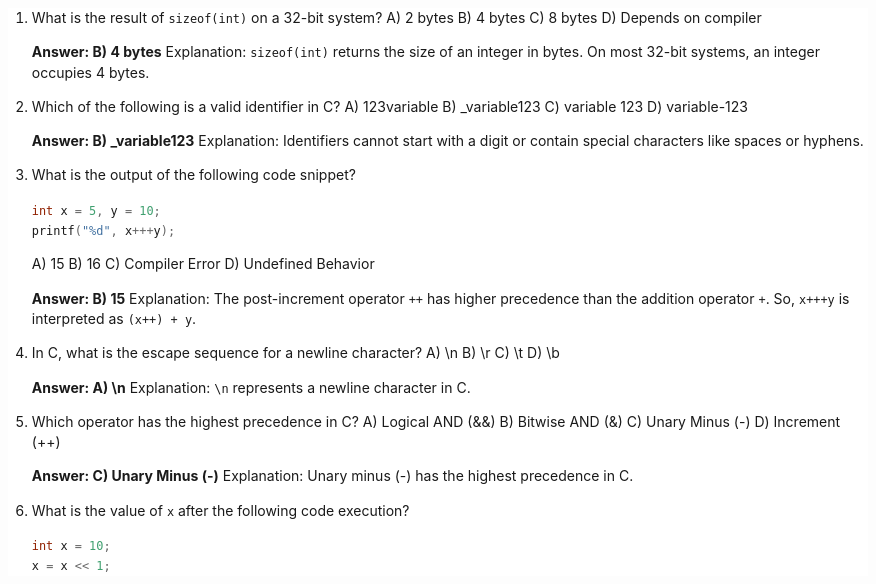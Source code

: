 1. What is the result of `sizeof(int)` on a 32-bit system?
   A) 2 bytes
   B) 4 bytes
   C) 8 bytes
   D) Depends on compiler

   **Answer: B) 4 bytes**
   Explanation: `sizeof(int)` returns the size of an integer in bytes. On most 32-bit systems, an integer occupies 4 bytes.

2. Which of the following is a valid identifier in C?
   A) 123variable
   B) _variable123
   C) variable 123
   D) variable-123

   **Answer: B) _variable123**
   Explanation: Identifiers cannot start with a digit or contain special characters like spaces or hyphens.

3. What is the output of the following code snippet?

   ```c
   int x = 5, y = 10;
   printf("%d", x+++y);
   ```

   A) 15
   B) 16
   C) Compiler Error
   D) Undefined Behavior

   **Answer: B) 15**
   Explanation: The post-increment operator `++` has higher precedence than the addition operator `+`. So, `x+++y` is interpreted as `(x++) + y`.

4. In C, what is the escape sequence for a newline character?
   A) \n
   B) \r
   C) \t
   D) \b

   **Answer: A) \n**
   Explanation: `\n` represents a newline character in C.

5. Which operator has the highest precedence in C?
   A) Logical AND (&&)
   B) Bitwise AND (&)
   C) Unary Minus (-)
   D) Increment (++)

   **Answer: C) Unary Minus (-)**
   Explanation: Unary minus (-) has the highest precedence in C.

6. What is the value of `x` after the following code execution?

   ```c
   int x = 10;
   x = x << 1;
   ```
